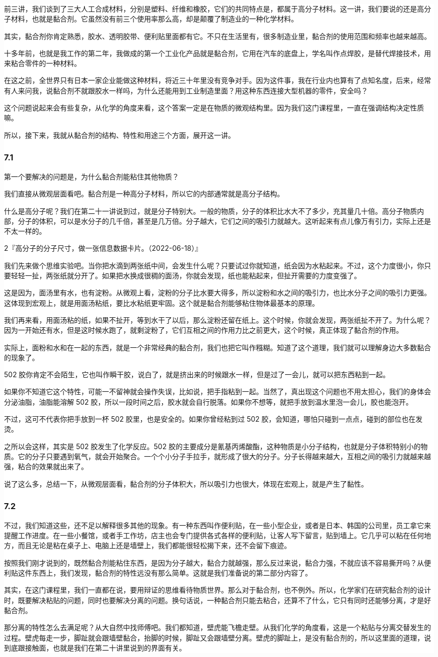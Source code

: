 前三讲，我们谈到了三大人工合成材料，分别是塑料、纤维和橡胶，它们的共同特点是，都属于高分子材料。这一讲，我们要说的还是高分子材料，也就是黏合剂。它虽然没有前三个使用率那么高，却是颠覆了制造业的一种化学材料。

其实，黏合剂你肯定熟悉，胶水、透明胶带、便利贴里面都有它。不只在生活里有，很多制造业里，黏合剂的使用范围和频率也越来越高。

十多年前，也就是我工作的第二年，我做成的第一个工业化产品就是黏合剂，它用在汽车的底盘上，学名叫作点焊胶，是替代焊接技术，用来粘合零件的一种材料。

在这之前，全世界只有日本一家企业能做这种材料，将近三十年里没有竞争对手。因为这件事，我在行业内也算有了点知名度，后来，经常有人来问我，说黏合剂不就跟胶水一样吗，为什么还能用到工业制造里面？用这种东西连接大型机器的零件，安全吗？

这个问题说起来会有些复杂，从化学的角度来看，这个答案一定是在物质的微观结构里。因为我们这门课程里，一直在强调结构决定性质嘛。

所以，接下来，我就从黏合剂的结构、特性和用途三个方面，展开这一讲。

### 7.1

第一个要解决的问题是，为什么黏合剂能粘住其他物质？

我们直接从微观层面看吧。黏合剂是一种高分子材料，所以它的内部通常就是高分子结构。

什么是高分子呢？我们在第二十一讲说到过，就是分子特别大。一般的物质，分子的体积比水大不了多少，充其量几十倍。高分子物质内部，分子的体积，可以是水分子的几千倍，甚至是几万倍。分子越大，它们之间的吸引力就越大。这听起来有点儿像万有引力，实际上还是不太一样的。

2『高分子的分子尺寸，做一张信息数据卡片。（2022-06-18）』

我们先来做个思维实验吧。当你把水滴到两张纸中间，会发生什么呢？只要试过你就知道，纸会因为水粘起来。不过，这个力度很小，你只要轻轻一扯，两张纸就分开了。如果把水换成很稠的面汤，你就会发现，纸也能粘起来，但扯开需要的力度变强了。

这是因为，面汤里有水，也有淀粉。从微观上看，淀粉的分子比水要大得多，所以淀粉和水之间的吸引力，也比水分子之间的吸引力更强。这体现到宏观上，就是用面汤粘纸，要比水粘纸更牢固。这个就是黏合剂能够粘住物体最基本的原理。

我们再来看，用面汤粘的纸，如果不扯开，等到水干了以后，那么淀粉还留在纸上。这个时候，你就会发现，两张纸扯不开了。为什么呢？因为一开始还有水，但是这时候水跑了，就剩淀粉了，它们互相之间的作用力比之前更大，这个时候，真正体现了黏合剂的作用。

实际上，面粉和水和在一起的东西，就是一个非常经典的黏合剂，我们也把它叫作糨糊。知道了这个道理，我们就可以理解身边大多数黏合的现象了。

502 胶你肯定不会陌生，它也叫作瞬干胶，说白了，就是挤出来的时候跟水一样，但是过了一会儿，就可以把东西粘到一起。

如果你不知道它这个特性，可能一不留神就会操作失误，比如说，把手指粘到一起。当然了，真出现这个问题也不用太担心，我们的身体会分泌油脂，油脂能溶解 502 胶，所以一段时间之后，胶水就会自行脱落。如果你不想等，就把手放到温水里泡一会儿，胶也能泡开。

不过，这可不代表你把手放到一杯 502 胶里，也是安全的。如果你曾经粘到过 502 胶，会知道，哪怕只碰到一点点，碰到的部位也在发烫。

之所以会这样，其实是 502 胶发生了化学反应。502 胶的主要成分是氰基丙烯酸酯，这种物质是小分子结构，也就是分子体积特别小的物质。它的分子只要遇到氧气，就会开始聚合。一个个小分子手拉手，就形成了很大的分子。分子长得越来越大，互相之间的吸引力就越来越强，粘合的效果就出来了。

说了这么多，总结一下，从微观层面看，黏合剂的分子体积大，所以吸引力也很大，体现在宏观上，就是产生了黏性。

### 7.2

不过，我们知道这些，还不足以解释很多其他的现象。有一种东西叫作便利贴，在一些小型企业，或者是日本、韩国的公司里，员工拿它来提醒工作进度。在一些小餐馆，或者手工作坊，店主也会专门提供各式各样的便利贴，让客人写下留言，贴到墙上。它几乎可以粘在任何地方，而且无论是粘在桌子上、电脑上还是墙壁上，我们都能很轻松揭下来，还不会留下痕迹。

按照我们刚才说到的，既然黏合剂能粘住东西，是因为分子越大，黏合力就越强，那么反过来说，黏合力强，不就应该不容易撕开吗？从便利贴这件东西上，我们发现，黏合剂的特性远没有那么简单。这就是我们准备说的第二部分内容了。

其实，在这门课程里，我们一直都在说，要用辩证的思维看待物质世界。那么对于黏合剂，也不例外。所以，化学家们在研究黏合剂的设计时，既要解决粘贴的问题，同时也要解决分离的问题。换句话说，一种黏合剂只能去粘合，还算不了什么，它只有同时还能够分离，才是好黏合剂。

那分离的特性怎么去满足呢？从大自然中找师傅吧。我们都知道，壁虎能飞檐走壁。从我们化学的角度看，这是一个粘贴与分离交替发生的过程。壁虎每走一步，脚趾就会跟墙壁黏合，抬脚的时候，脚趾又会跟墙壁分离。壁虎的脚趾上，是没有黏合剂的，所以这里面的道理，说到底跟接触面，也就是我们在第二十讲里说到的界面有关。

